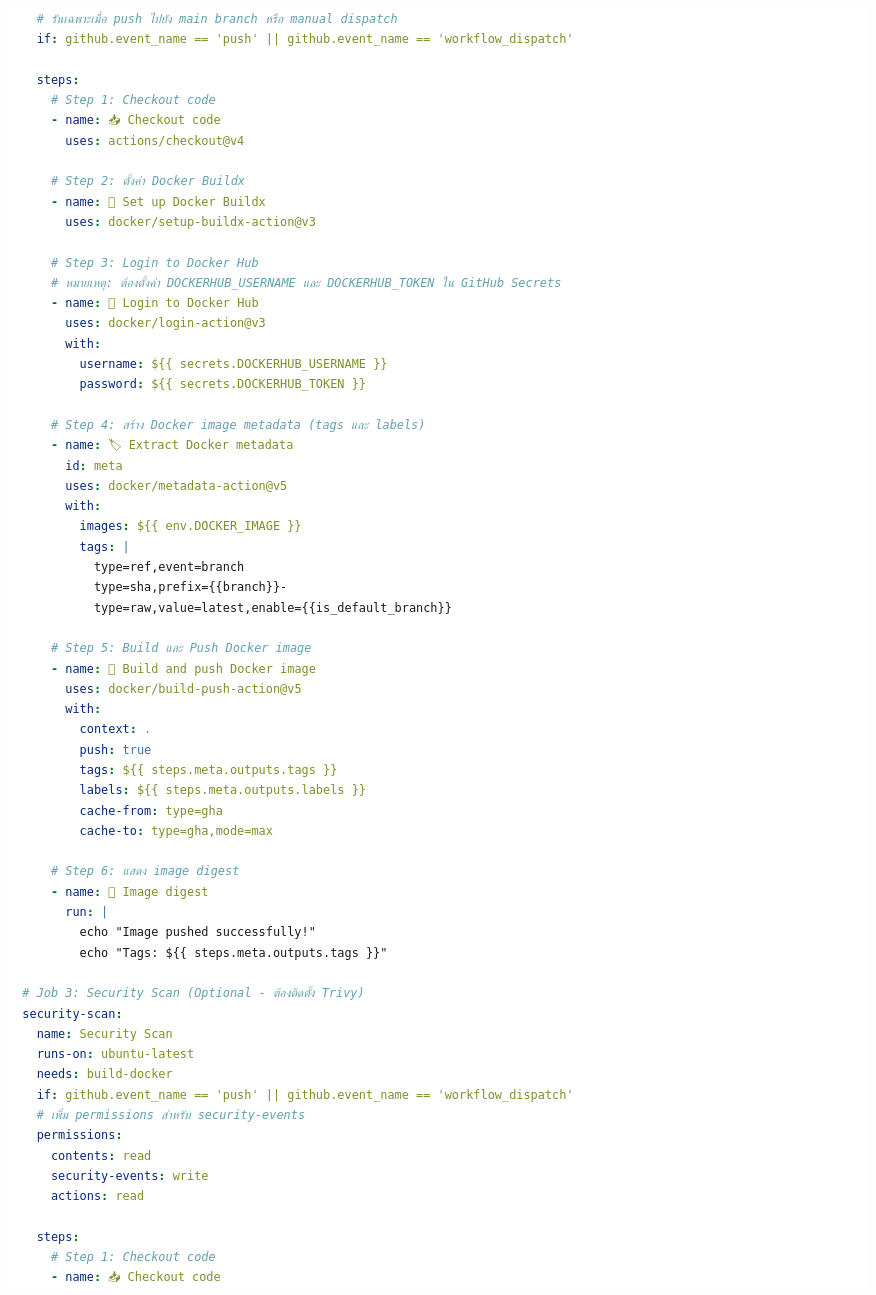 ```yaml
    # รันเฉพาะเมื่อ push ไปยัง main branch หรือ manual dispatch
    if: github.event_name == 'push' || github.event_name == 'workflow_dispatch'
    
    steps:
      # Step 1: Checkout code
      - name: 📥 Checkout code
        uses: actions/checkout@v4
      
      # Step 2: ตั้งค่า Docker Buildx
      - name: 🔧 Set up Docker Buildx
        uses: docker/setup-buildx-action@v3
      
      # Step 3: Login to Docker Hub
      # หมายเหตุ: ต้องตั้งค่า DOCKERHUB_USERNAME และ DOCKERHUB_TOKEN ใน GitHub Secrets
      - name: 🔐 Login to Docker Hub
        uses: docker/login-action@v3
        with:
          username: ${{ secrets.DOCKERHUB_USERNAME }}
          password: ${{ secrets.DOCKERHUB_TOKEN }}
      
      # Step 4: สร้าง Docker image metadata (tags และ labels)
      - name: 🏷️ Extract Docker metadata
        id: meta
        uses: docker/metadata-action@v5
        with:
          images: ${{ env.DOCKER_IMAGE }}
          tags: |
            type=ref,event=branch
            type=sha,prefix={{branch}}-
            type=raw,value=latest,enable={{is_default_branch}}
      
      # Step 5: Build และ Push Docker image
      - name: 🐳 Build and push Docker image
        uses: docker/build-push-action@v5
        with:
          context: .
          push: true
          tags: ${{ steps.meta.outputs.tags }}
          labels: ${{ steps.meta.outputs.labels }}
          cache-from: type=gha
          cache-to: type=gha,mode=max
      
      # Step 6: แสดง image digest
      - name: 📝 Image digest
        run: |
          echo "Image pushed successfully!"
          echo "Tags: ${{ steps.meta.outputs.tags }}"

  # Job 3: Security Scan (Optional - ต้องติดตั้ง Trivy)
  security-scan:
    name: Security Scan
    runs-on: ubuntu-latest
    needs: build-docker
    if: github.event_name == 'push' || github.event_name == 'workflow_dispatch'
    # เพิ่ม permissions สำหรับ security-events
    permissions:
      contents: read
      security-events: write
      actions: read
    
    steps:
      # Step 1: Checkout code
      - name: 📥 Checkout code
```